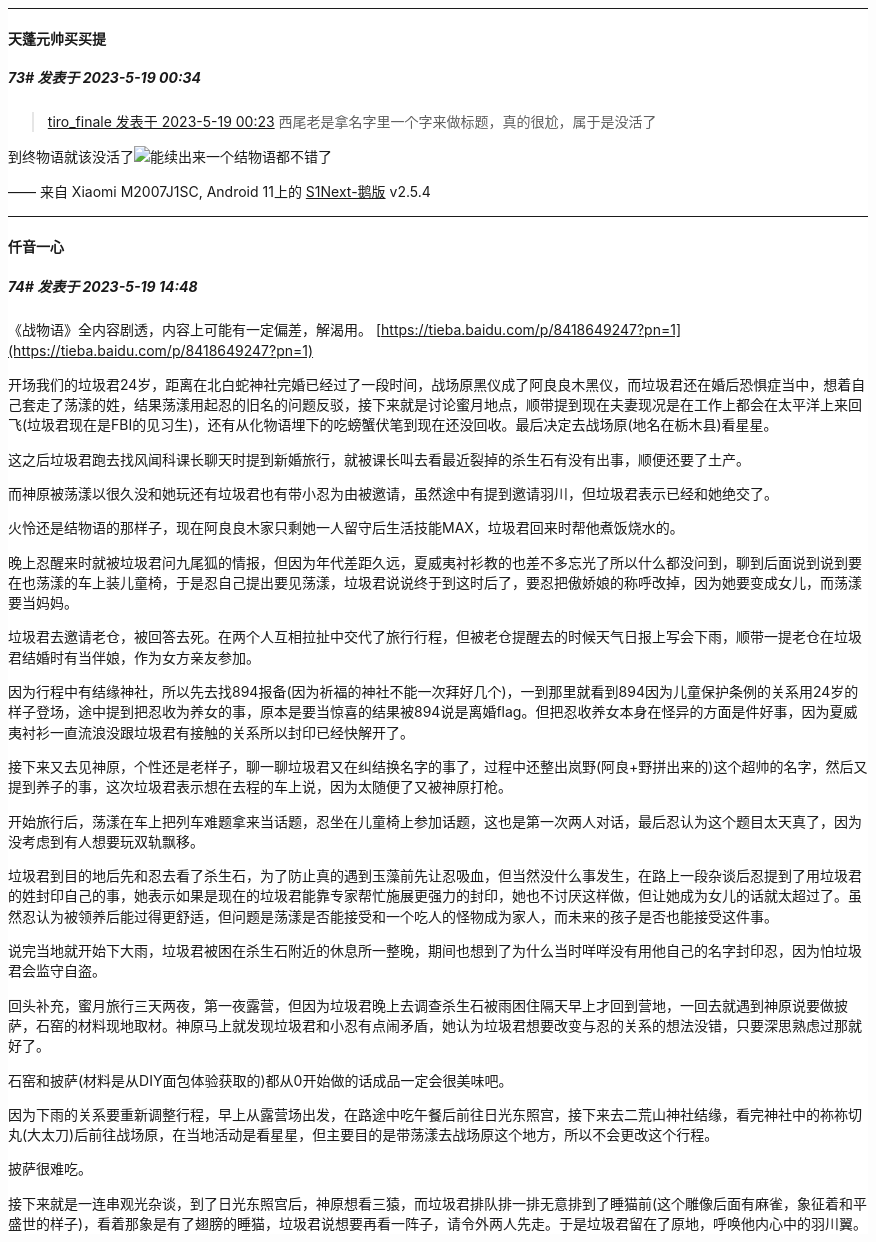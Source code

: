 
*****

####  天蓬元帅买买提  
##### 73#       发表于 2023-5-19 00:34

<blockquote><a href="httphttps://bbs.saraba1st.com/2b/forum.php?mod=redirect&amp;goto=findpost&amp;pid=60896993&amp;ptid=2115940" target="_blank">tiro_finale 发表于 2023-5-19 00:23</a>
西尾老是拿名字里一个字来做标题，真的很尬，属于是没活了</blockquote>
到终物语就该没活了<img src="https://static.saraba1st.com/image/smiley/face2017/035.png" referrerpolicy="no-referrer">能续出来一个结物语都不错了

—— 来自 Xiaomi M2007J1SC, Android 11上的 [S1Next-鹅版](https://github.com/ykrank/S1-Next/releases) v2.5.4


*****

####  仟音一心  
##### 74#       发表于 2023-5-19 14:48

《战物语》全内容剧透，内容上可能有一定偏差，解渴用。
[https://tieba.baidu.com/p/8418649247?pn=1](https://tieba.baidu.com/p/8418649247?pn=1)

开场我们的垃圾君24岁，距离在北白蛇神社完婚已经过了一段时间，战场原黑仪成了阿良良木黑仪，而垃圾君还在婚后恐惧症当中，想着自己套走了荡漾的姓，结果荡漾用起忍的旧名的问题反驳，接下来就是讨论蜜月地点，顺带提到现在夫妻现况是在工作上都会在太平洋上来回飞(垃圾君现在是FBI的见习生)，还有从化物语埋下的吃螃蟹伏笔到现在还没回收。最后决定去战场原(地名在栃木县)看星星。

这之后垃圾君跑去找风闻科课长聊天时提到新婚旅行，就被课长叫去看最近裂掉的杀生石有没有出事，顺便还要了土产。

而神原被荡漾以很久没和她玩还有垃圾君也有带小忍为由被邀请，虽然途中有提到邀请羽川，但垃圾君表示已经和她绝交了。

火怜还是结物语的那样子，现在阿良良木家只剩她一人留守后生活技能MAX，垃圾君回来时帮他煮饭烧水的。

晚上忍醒来时就被垃圾君问九尾狐的情报，但因为年代差距久远，夏威夷衬衫教的也差不多忘光了所以什么都没问到，聊到后面说到说到要在也荡漾的车上装儿童椅，于是忍自己提出要见荡漾，垃圾君说说终于到这时后了，要忍把傲娇娘的称呼改掉，因为她要变成女儿，而荡漾要当妈妈。

垃圾君去邀请老仓，被回答去死。在两个人互相拉扯中交代了旅行行程，但被老仓提醒去的时候天气日报上写会下雨，顺带一提老仓在垃圾君结婚时有当伴娘，作为女方亲友参加。

因为行程中有结缘神社，所以先去找894报备(因为祈福的神社不能一次拜好几个)，一到那里就看到894因为儿童保护条例的关系用24岁的样子登场，途中提到把忍收为养女的事，原本是要当惊喜的结果被894说是离婚flag。但把忍收养女本身在怪异的方面是件好事，因为夏威夷衬衫一直流浪没跟垃圾君有接触的关系所以封印已经快解开了。

接下来又去见神原，个性还是老样子，聊一聊垃圾君又在纠结换名字的事了，过程中还整出岚野(阿良+野拼出来的)这个超帅的名字，然后又提到养子的事，这次垃圾君表示想在去程的车上说，因为太随便了又被神原打枪。

开始旅行后，荡漾在车上把列车难题拿来当话题，忍坐在儿童椅上参加话题，这也是第一次两人对话，最后忍认为这个题目太天真了，因为没考虑到有人想要玩双轨飘移。

垃圾君到目的地后先和忍去看了杀生石，为了防止真的遇到玉藻前先让忍吸血，但当然没什么事发生，在路上一段杂谈后忍提到了用垃圾君的姓封印自己的事，她表示如果是现在的垃圾君能靠专家帮忙施展更强力的封印，她也不讨厌这样做，但让她成为女儿的话就太超过了。虽然忍认为被领养后能过得更舒适，但问题是荡漾是否能接受和一个吃人的怪物成为家人，而未来的孩子是否也能接受这件事。

说完当地就开始下大雨，垃圾君被困在杀生石附近的休息所一整晚，期间也想到了为什么当时咩咩没有用他自己的名字封印忍，因为怕垃圾君会监守自盗。

回头补充，蜜月旅行三天两夜，第一夜露营，但因为垃圾君晚上去调查杀生石被雨困住隔天早上才回到营地，一回去就遇到神原说要做披萨，石窑的材料现地取材。神原马上就发现垃圾君和小忍有点闹矛盾，她认为垃圾君想要改变与忍的关系的想法没错，只要深思熟虑过那就好了。

石窑和披萨(材料是从DIY面包体验获取的)都从0开始做的话成品一定会很美味吧。

因为下雨的关系要重新调整行程，早上从露营场出发，在路途中吃午餐后前往日光东照宫，接下来去二荒山神社结缘，看完神社中的祢祢切丸(大太刀)后前往战场原，在当地活动是看星星，但主要目的是带荡漾去战场原这个地方，所以不会更改这个行程。

披萨很难吃。

接下来就是一连串观光杂谈，到了日光东照宫后，神原想看三猿，而垃圾君排队排一排无意排到了睡猫前(这个雕像后面有麻雀，象征着和平盛世的样子)，看着那象是有了翅膀的睡猫，垃圾君说想要再看一阵子，请令外两人先走。于是垃圾君留在了原地，呼唤他内心中的羽川翼。
